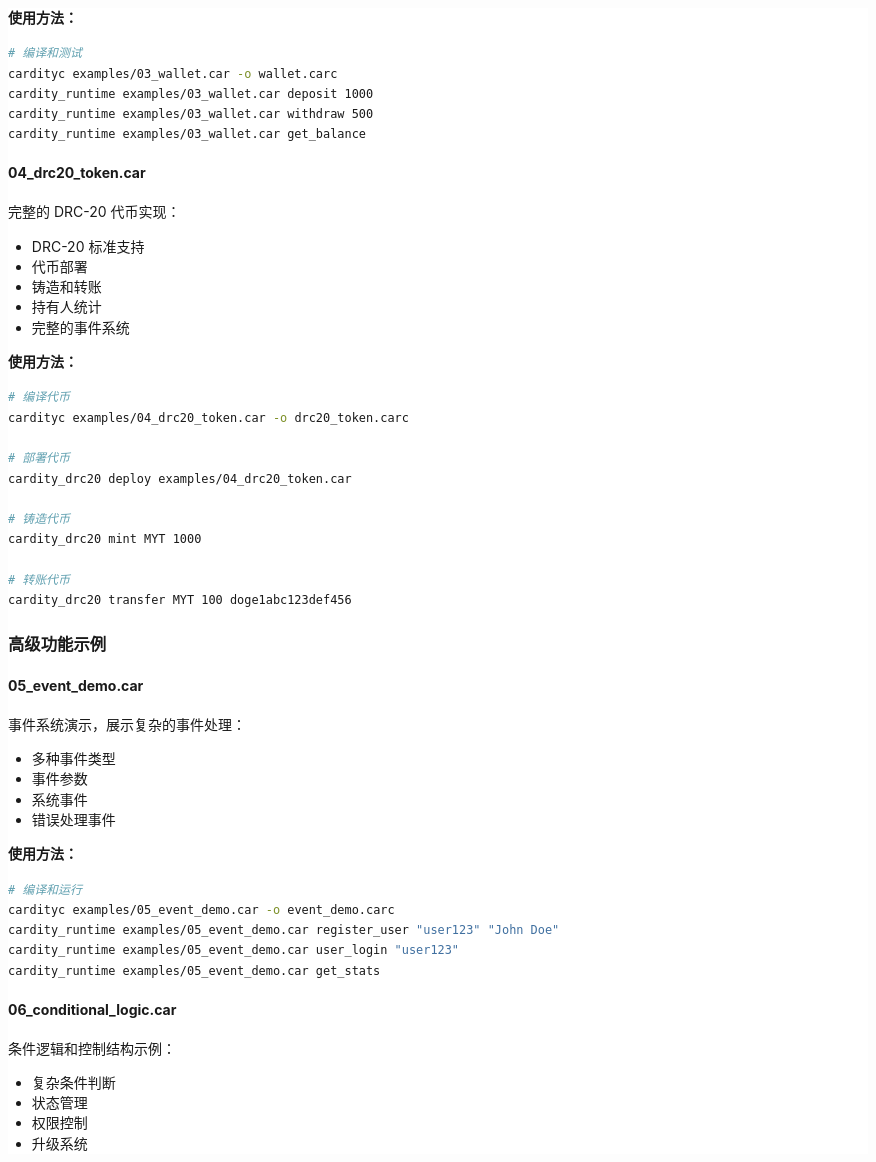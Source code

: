 **使用方法：**
```bash
# 编译和测试
cardityc examples/03_wallet.car -o wallet.carc
cardity_runtime examples/03_wallet.car deposit 1000
cardity_runtime examples/03_wallet.car withdraw 500
cardity_runtime examples/03_wallet.car get_balance
```

#### 04_drc20_token.car
完整的 DRC-20 代币实现：
- DRC-20 标准支持
- 代币部署
- 铸造和转账
- 持有人统计
- 完整的事件系统

**使用方法：**
```bash
# 编译代币
cardityc examples/04_drc20_token.car -o drc20_token.carc

# 部署代币
cardity_drc20 deploy examples/04_drc20_token.car

# 铸造代币
cardity_drc20 mint MYT 1000

# 转账代币
cardity_drc20 transfer MYT 100 doge1abc123def456
```

### 高级功能示例

#### 05_event_demo.car
事件系统演示，展示复杂的事件处理：
- 多种事件类型
- 事件参数
- 系统事件
- 错误处理事件

**使用方法：**
```bash
# 编译和运行
cardityc examples/05_event_demo.car -o event_demo.carc
cardity_runtime examples/05_event_demo.car register_user "user123" "John Doe"
cardity_runtime examples/05_event_demo.car user_login "user123"
cardity_runtime examples/05_event_demo.car get_stats
```

#### 06_conditional_logic.car
条件逻辑和控制结构示例：
- 复杂条件判断
- 状态管理
- 权限控制
- 升级系统
